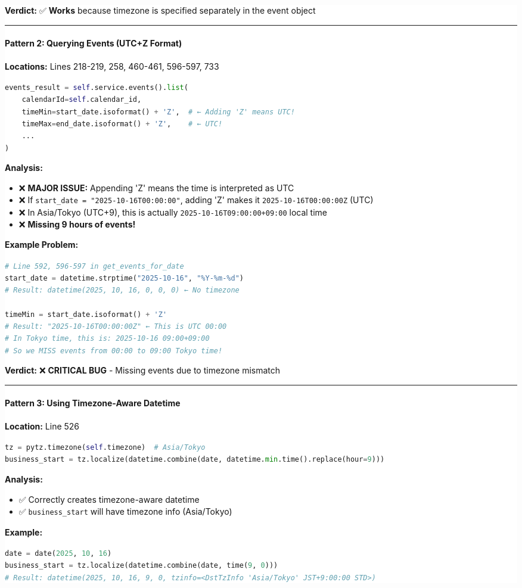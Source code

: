 **Verdict:** ✅ **Works** because timezone is specified separately in the event object

---

#### **Pattern 2: Querying Events (UTC+Z Format)**

**Locations:** Lines 218-219, 258, 460-461, 596-597, 733

```python
events_result = self.service.events().list(
    calendarId=self.calendar_id,
    timeMin=start_date.isoformat() + 'Z',  # ← Adding 'Z' means UTC!
    timeMax=end_date.isoformat() + 'Z',    # ← UTC!
    ...
)
```

**Analysis:**
- ❌ **MAJOR ISSUE:** Appending 'Z' means the time is interpreted as UTC
- ❌ If `start_date = "2025-10-16T00:00:00"`, adding 'Z' makes it `2025-10-16T00:00:00Z` (UTC)
- ❌ In Asia/Tokyo (UTC+9), this is actually `2025-10-16T09:00:00+09:00` local time
- ❌ **Missing 9 hours of events!**

**Example Problem:**
```python
# Line 592, 596-597 in get_events_for_date
start_date = datetime.strptime("2025-10-16", "%Y-%m-%d")
# Result: datetime(2025, 10, 16, 0, 0, 0) ← No timezone

timeMin = start_date.isoformat() + 'Z'
# Result: "2025-10-16T00:00:00Z" ← This is UTC 00:00
# In Tokyo time, this is: 2025-10-16 09:00+09:00
# So we MISS events from 00:00 to 09:00 Tokyo time!
```

**Verdict:** ❌ **CRITICAL BUG** - Missing events due to timezone mismatch

---

#### **Pattern 3: Using Timezone-Aware Datetime**

**Location:** Line 526

```python
tz = pytz.timezone(self.timezone)  # Asia/Tokyo
business_start = tz.localize(datetime.combine(date, datetime.min.time().replace(hour=9)))
```

**Analysis:**
- ✅ Correctly creates timezone-aware datetime
- ✅ `business_start` will have timezone info (Asia/Tokyo)

**Example:**
```python
date = date(2025, 10, 16)
business_start = tz.localize(datetime.combine(date, time(9, 0)))
# Result: datetime(2025, 10, 16, 9, 0, tzinfo=<DstTzInfo 'Asia/Tokyo' JST+9:00:00 STD>)
```
